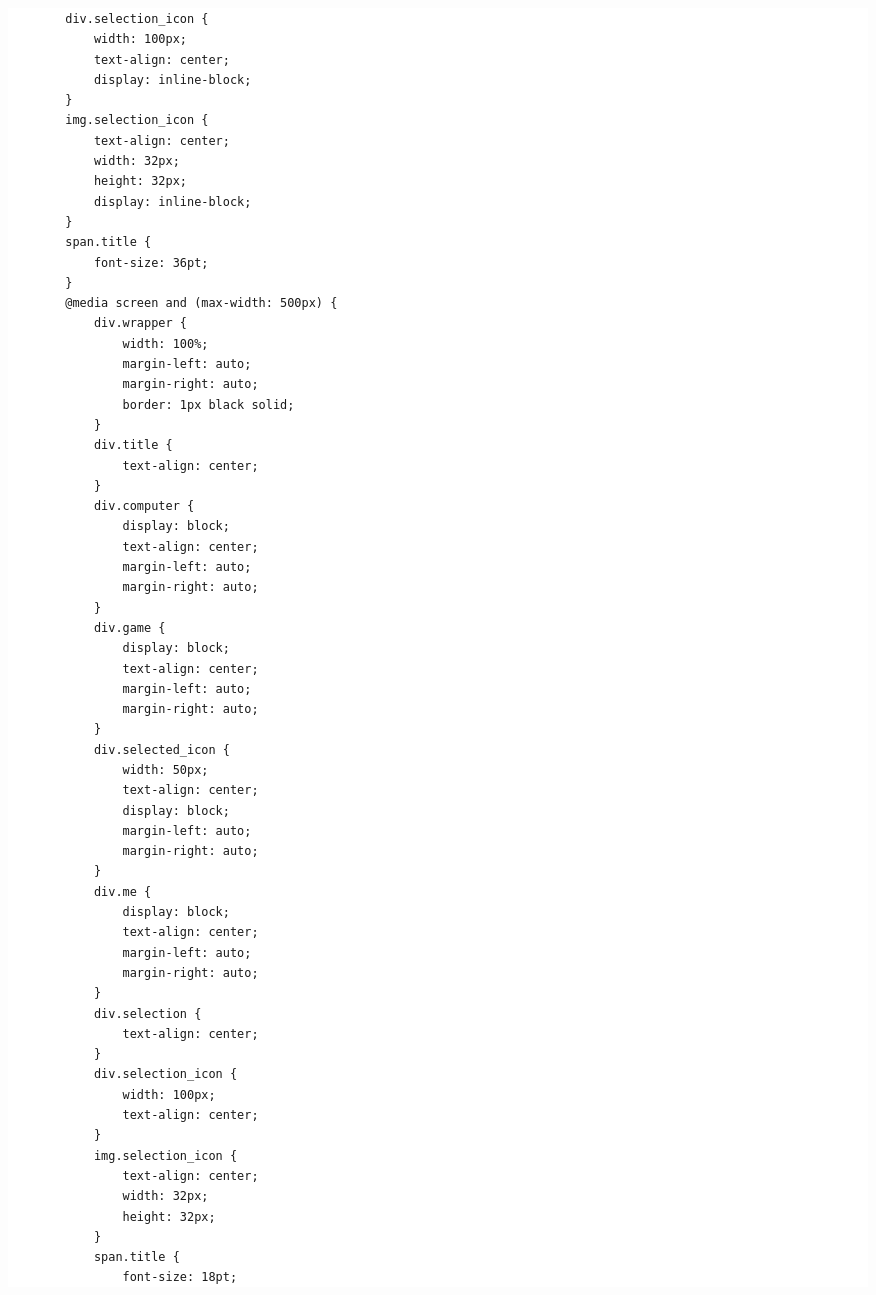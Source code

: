 ```
        div.selection_icon {
            width: 100px;
            text-align: center;
            display: inline-block;
        }
        img.selection_icon {
            text-align: center;
            width: 32px;
            height: 32px;
            display: inline-block;
        }
        span.title {
            font-size: 36pt;
        }
        @media screen and (max-width: 500px) {
            div.wrapper {
                width: 100%;
                margin-left: auto;
                margin-right: auto;
                border: 1px black solid;
            }
            div.title {
                text-align: center;
            }
            div.computer {
                display: block;
                text-align: center;
                margin-left: auto;
                margin-right: auto;
            }
            div.game {
                display: block;
                text-align: center;
                margin-left: auto;
                margin-right: auto;
            }
            div.selected_icon {
                width: 50px;
                text-align: center;
                display: block;
                margin-left: auto;
                margin-right: auto;
            }
            div.me {
                display: block;
                text-align: center;
                margin-left: auto;
                margin-right: auto;
            }
            div.selection {
                text-align: center;
            }
            div.selection_icon {
                width: 100px;
                text-align: center;
            }
            img.selection_icon {
                text-align: center;
                width: 32px;
                height: 32px;
            }
            span.title {
                font-size: 18pt;
```